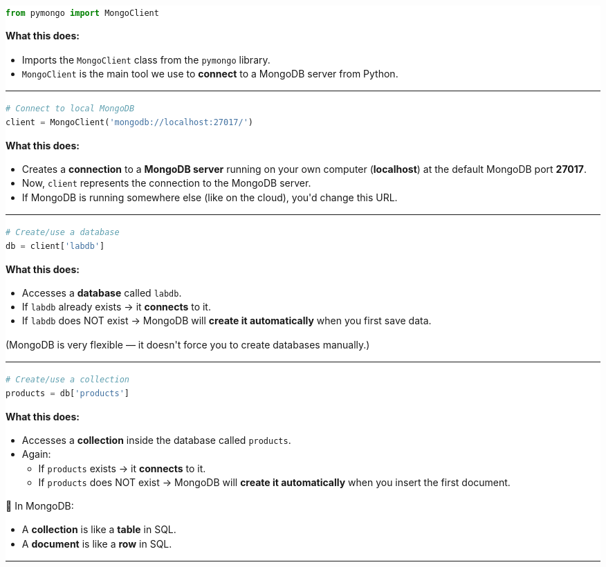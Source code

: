 ```python
from pymongo import MongoClient
```

**What this does:**

- Imports the `MongoClient` class from the `pymongo` library.
- `MongoClient` is the main tool we use to **connect** to a MongoDB server from Python.

---

```python
# Connect to local MongoDB
client = MongoClient('mongodb://localhost:27017/')
```

**What this does:**

- Creates a **connection** to a **MongoDB server** running on your own computer (**localhost**) at the default MongoDB port **27017**.
- Now, `client` represents the connection to the MongoDB server.
- If MongoDB is running somewhere else (like on the cloud), you'd change this URL.

---

```python
# Create/use a database
db = client['labdb']
```

**What this does:**

- Accesses a **database** called `labdb`.
- If `labdb` already exists → it **connects** to it.
- If `labdb` does NOT exist → MongoDB will **create it automatically** when you first save data.

(MongoDB is very flexible — it doesn't force you to create databases manually.)

---

```python
# Create/use a collection
products = db['products']
```

**What this does:**

- Accesses a **collection** inside the database called `products`.
- Again:
    - If `products` exists → it **connects** to it.
    - If `products` does NOT exist → MongoDB will **create it automatically** when you insert the first document.

📝 In MongoDB:

- A **collection** is like a **table** in SQL.
- A **document** is like a **row** in SQL.

---
